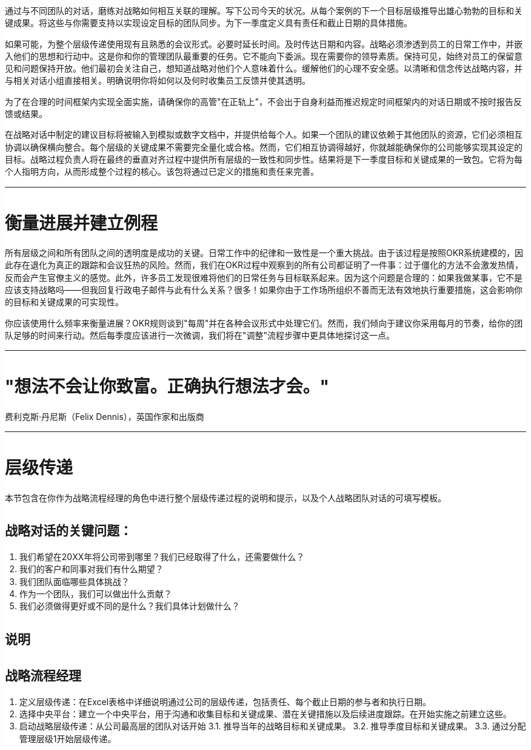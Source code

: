 通过与不同团队的对话，磨练对战略如何相互关联的理解。写下公司今天的状况。从每个案例的下一个目标层级推导出雄心勃勃的目标和关键成果。将这些与你需要支持以实现设定目标的团队同步。为下一季度定义具有责任和截止日期的具体措施。

如果可能，为整个层级传递使用现有且熟悉的会议形式。必要时延长时间。及时传达日期和内容。战略必须渗透到员工的日常工作中，并嵌入他们的思想和行动中。这是你和你的管理团队最重要的任务。它不能向下委派。现在需要你的领导素质。保持可见，始终对员工的保留意见和问题保持开放。他们最初会关注自己，想知道战略对他们个人意味着什么。缓解他们的心理不安全感。以清晰和信念传达战略内容，并与相关对话小组直接相关。明确说明你将如何以及何时收集员工反馈并使其透明。

为了在合理的时间框架内实现全面实施，请确保你的高管"在正轨上"，不会出于自身利益而推迟规定时间框架内的对话日期或不按时报告反馈或结果。

在战略对话中制定的建议目标将被输入到模拟或数字文档中，并提供给每个人。如果一个团队的建议依赖于其他团队的资源，它们必须相互协调以确保横向整合。每个层级的关键成果不需要完全量化或合格。然而，它们相互协调得越好，你就越能确保你的公司能够实现其设定的目标。战略过程负责人将在最终的垂直对齐过程中提供所有层级的一致性和同步性。结果将是下一季度目标和关键成果的一致包。它将为每个人指明方向，从而形成整个过程的核心。该包将通过已定义的措施和责任来完善。

---


# 衡量进展并建立例程

所有层级之间和所有团队之间的透明度是成功的关键。日常工作中的纪律和一致性是一个重大挑战。由于该过程是按照OKR系统建模的，因此存在退化为真正的跟踪和会议狂热的风险。然而，我们在OKR过程中观察到的所有公司都证明了一件事：过于僵化的方法不会激发热情，反而会产生官僚主义的感觉。此外，许多员工发现很难将他们的日常任务与目标联系起来。因为这个问题是合理的：如果我做某事，它不是应该支持战略吗——但我回复行政电子邮件与此有什么关系？很多！如果你由于工作场所组织不善而无法有效地执行重要措施，这会影响你的目标和关键成果的可实现性。

你应该使用什么频率来衡量进展？OKR规则谈到"每周"并在各种会议形式中处理它们。然而，我们倾向于建议你采用每月的节奏，给你的团队足够的时间来行动。然后每季度应该进行一次微调，我们将在"调整"流程步骤中更具体地探讨这一点。

---


# "想法不会让你致富。正确执行想法才会。"

费利克斯·丹尼斯（Felix Dennis），英国作家和出版商

---


# 层级传递

本节包含在你作为战略流程经理的角色中进行整个层级传递过程的说明和提示，以及个人战略团队对话的可填写模板。

## 战略对话的关键问题：

1. 我们希望在20XX年将公司带到哪里？我们已经取得了什么，还需要做什么？
2. 我们的客户和同事对我们有什么期望？
3. 我们团队面临哪些具体挑战？
4. 作为一个团队，我们可以做出什么贡献？
5. 我们必须做得更好或不同的是什么？我们具体计划做什么？

## 说明

## 战略流程经理

1. 定义层级传递：在Excel表格中详细说明通过公司的层级传递，包括责任、每个截止日期的参与者和执行日期。
2. 选择中央平台：建立一个中央平台，用于沟通和收集目标和关键成果、潜在关键措施以及后续进度跟踪。在开始实施之前建立这些。
3. 启动战略层级传递：从公司最高层的团队对话开始
3.1. 推导当年的战略目标和关键成果。
3.2. 推导季度目标和关键成果。
3.3. 通过分配管理层级1开始层级传递。

